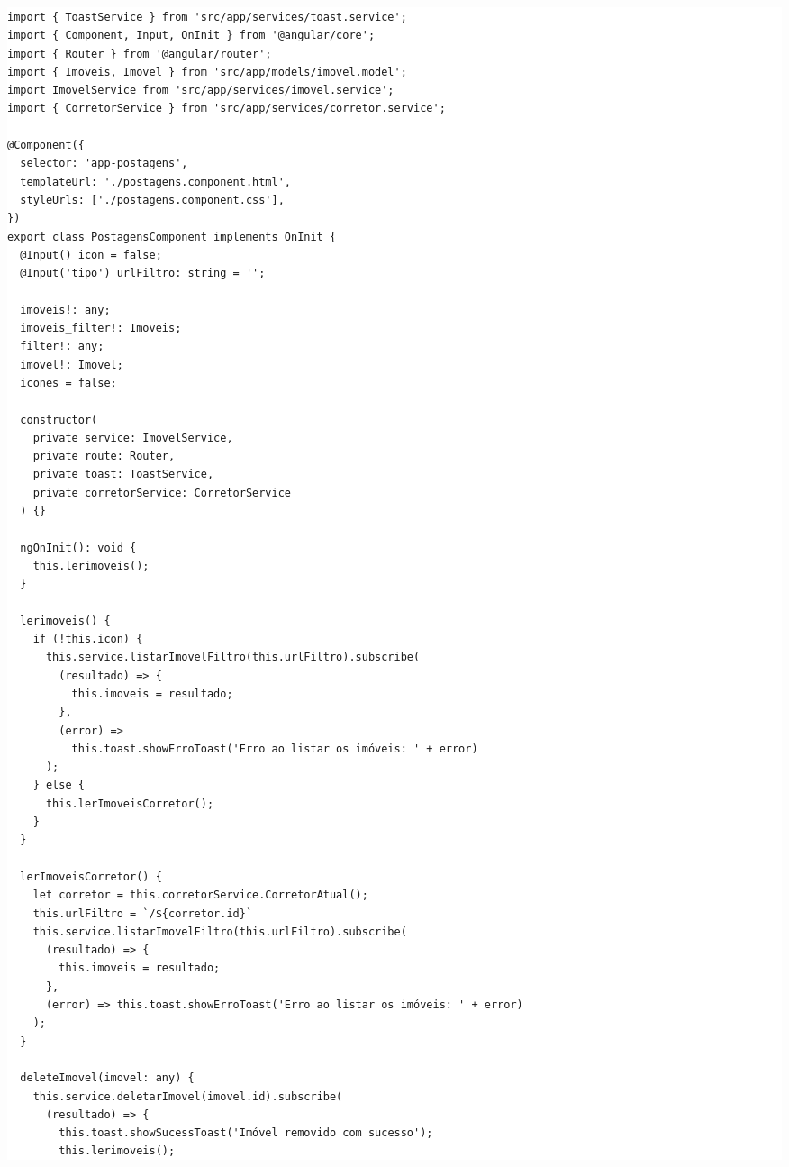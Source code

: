 ```JS
import { ToastService } from 'src/app/services/toast.service';
import { Component, Input, OnInit } from '@angular/core';
import { Router } from '@angular/router';
import { Imoveis, Imovel } from 'src/app/models/imovel.model';
import ImovelService from 'src/app/services/imovel.service';
import { CorretorService } from 'src/app/services/corretor.service';

@Component({
  selector: 'app-postagens',
  templateUrl: './postagens.component.html',
  styleUrls: ['./postagens.component.css'],
})
export class PostagensComponent implements OnInit {
  @Input() icon = false;
  @Input('tipo') urlFiltro: string = '';

  imoveis!: any;
  imoveis_filter!: Imoveis;
  filter!: any;
  imovel!: Imovel;
  icones = false;

  constructor(
    private service: ImovelService,
    private route: Router,
    private toast: ToastService,
    private corretorService: CorretorService
  ) {}

  ngOnInit(): void {
    this.lerimoveis();
  }

  lerimoveis() {
    if (!this.icon) {
      this.service.listarImovelFiltro(this.urlFiltro).subscribe(
        (resultado) => {
          this.imoveis = resultado;
        },
        (error) =>
          this.toast.showErroToast('Erro ao listar os imóveis: ' + error)
      );
    } else {
      this.lerImoveisCorretor();
    }
  }

  lerImoveisCorretor() {
    let corretor = this.corretorService.CorretorAtual();
    this.urlFiltro = `/${corretor.id}`
    this.service.listarImovelFiltro(this.urlFiltro).subscribe(
      (resultado) => {
        this.imoveis = resultado;
      },
      (error) => this.toast.showErroToast('Erro ao listar os imóveis: ' + error)
    );
  }

  deleteImovel(imovel: any) {
    this.service.deletarImovel(imovel.id).subscribe(
      (resultado) => {
        this.toast.showSucessToast('Imóvel removido com sucesso');
        this.lerimoveis();
```